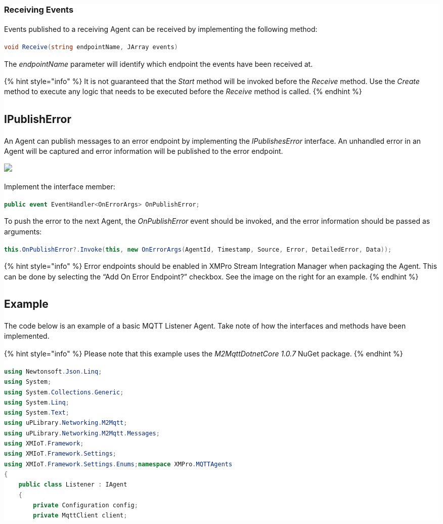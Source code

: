 ### Receiving Events

Events published to a receiving Agent can be received by implementing the following method:

```csharp
void Receive(string endpointName, JArray events)
```

The _endpointName_ parameter will identify which endpoint the events have been received at.

{% hint style="info" %}
&#x20;It is not guaranteed that the _Start_ method will be invoked before the _Receive_ method. Use the _Create_ method to execute any logic that needs to be executed before the _Receive_ method is called.
{% endhint %}

## IPublishError

An Agent can publish messages to an error endpoint by implementing the _IPublishesError_ interface. An unhandled error in an Agent will be captured and error information will be published to the error endpoint.

![](https://docs.xmpro.com/wp-content/uploads/2018/07/Error-Endpoint-Stream-Integration-Mgr.png)

Implement the interface member:

```csharp
public event EventHandler<OnErrorArgs> OnPublishError;
```

To push the error to the next Agent, the _OnPublishError_ event should be invoked, and the error information should be passed as arguments:

```csharp
this.OnPublishError?.Invoke(this, new OnErrorArgs(AgentId, Timestamp, Source, Error, DetailedError, Data));
```

{% hint style="info" %}
Error endpoints should be enabled in XMPro Stream Integration Manager when packaging the Agent. This can be done by selecting the “Add On Error Endpoint?” checkbox. See the image on the right for an example.
{% endhint %}

## Example

The code below is an example of a basic MQTT Listener Agent. Take note of how the interfaces and methods have been implemented.

{% hint style="info" %}
&#x20;Please note that this example uses the _M2MqttDotnetCore 1.0.7_ NuGet package.
{% endhint %}

```csharp
using Newtonsoft.Json.Linq;
using System;
using System.Collections.Generic;
using System.Linq;
using System.Text;
using uPLibrary.Networking.M2Mqtt;
using uPLibrary.Networking.M2Mqtt.Messages;
using XMIoT.Framework;
using XMIoT.Framework.Settings;
using XMIoT.Framework.Settings.Enums;namespace XMPro.MQTTAgents
{
    public class Listener : IAgent
    { 
        private Configuration config;
        private MqttClient client;
```
